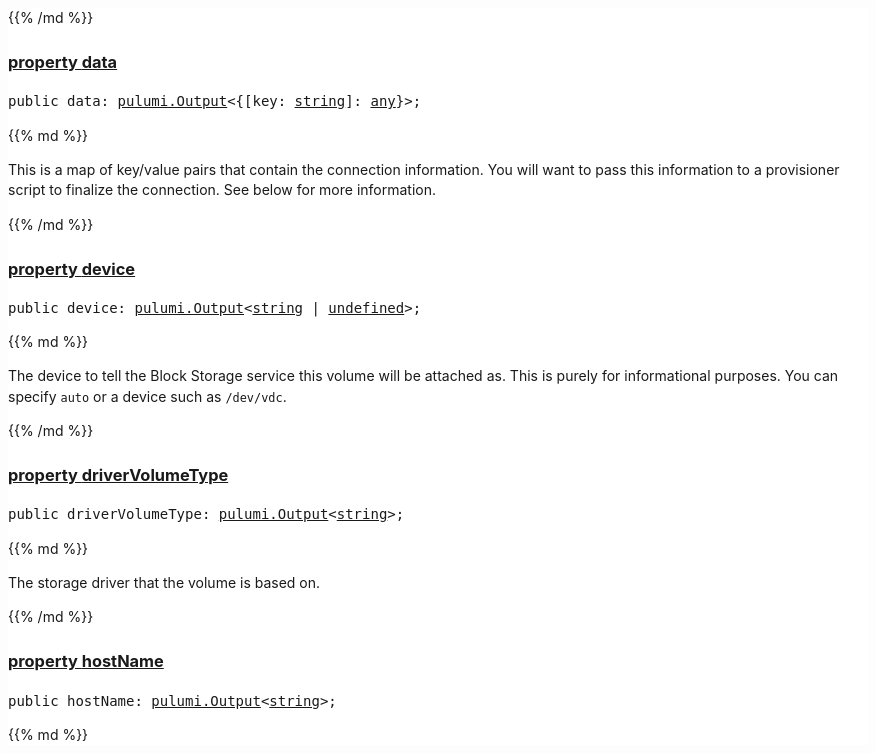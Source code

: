 {{% /md %}}
</div>
<h3 class="pdoc-member-header" id="VolumeAttachV2-data">
<a class="pdoc-child-name" href="https://github.com/pulumi/pulumi-openstack/blob/5809dcfcc0102f952c05ffb5536627de2d049319/sdk/nodejs/blockstorage/volumeAttachV2.ts#L66">property <b>data</b></a>
</h3>
<div class="pdoc-member-contents">
<pre class="highlight"><span class='kd'>public </span>data: <a href='/reference/pkg/nodejs/pulumi/pulumi/#Output'>pulumi.Output</a>&lt;{[key: <span class='kd'><a href='https://developer.mozilla.org/en-US/docs/Web/JavaScript/Reference/Global_Objects/String'>string</a></span>]: <span class='kd'><a href='https://www.typescriptlang.org/docs/handbook/basic-types.html#any'>any</a></span>}&gt;;</pre>
{{% md %}}

This is a map of key/value pairs that contain the connection
information. You will want to pass this information to a provisioner
script to finalize the connection. See below for more information.

{{% /md %}}
</div>
<h3 class="pdoc-member-header" id="VolumeAttachV2-device">
<a class="pdoc-child-name" href="https://github.com/pulumi/pulumi-openstack/blob/5809dcfcc0102f952c05ffb5536627de2d049319/sdk/nodejs/blockstorage/volumeAttachV2.ts#L72">property <b>device</b></a>
</h3>
<div class="pdoc-member-contents">
<pre class="highlight"><span class='kd'>public </span>device: <a href='/reference/pkg/nodejs/pulumi/pulumi/#Output'>pulumi.Output</a>&lt;<span class='kd'><a href='https://developer.mozilla.org/en-US/docs/Web/JavaScript/Reference/Global_Objects/String'>string</a></span> | <span class='kd'><a href='https://developer.mozilla.org/en-US/docs/Web/JavaScript/Reference/Global_Objects/undefined'>undefined</a></span>&gt;;</pre>
{{% md %}}

The device to tell the Block Storage service this
volume will be attached as. This is purely for informational purposes.
You can specify `auto` or a device such as `/dev/vdc`.

{{% /md %}}
</div>
<h3 class="pdoc-member-header" id="VolumeAttachV2-driverVolumeType">
<a class="pdoc-child-name" href="https://github.com/pulumi/pulumi-openstack/blob/5809dcfcc0102f952c05ffb5536627de2d049319/sdk/nodejs/blockstorage/volumeAttachV2.ts#L76">property <b>driverVolumeType</b></a>
</h3>
<div class="pdoc-member-contents">
<pre class="highlight"><span class='kd'>public </span>driverVolumeType: <a href='/reference/pkg/nodejs/pulumi/pulumi/#Output'>pulumi.Output</a>&lt;<span class='kd'><a href='https://developer.mozilla.org/en-US/docs/Web/JavaScript/Reference/Global_Objects/String'>string</a></span>&gt;;</pre>
{{% md %}}

The storage driver that the volume is based on.

{{% /md %}}
</div>
<h3 class="pdoc-member-header" id="VolumeAttachV2-hostName">
<a class="pdoc-child-name" href="https://github.com/pulumi/pulumi-openstack/blob/5809dcfcc0102f952c05ffb5536627de2d049319/sdk/nodejs/blockstorage/volumeAttachV2.ts#L80">property <b>hostName</b></a>
</h3>
<div class="pdoc-member-contents">
<pre class="highlight"><span class='kd'>public </span>hostName: <a href='/reference/pkg/nodejs/pulumi/pulumi/#Output'>pulumi.Output</a>&lt;<span class='kd'><a href='https://developer.mozilla.org/en-US/docs/Web/JavaScript/Reference/Global_Objects/String'>string</a></span>&gt;;</pre>
{{% md %}}
